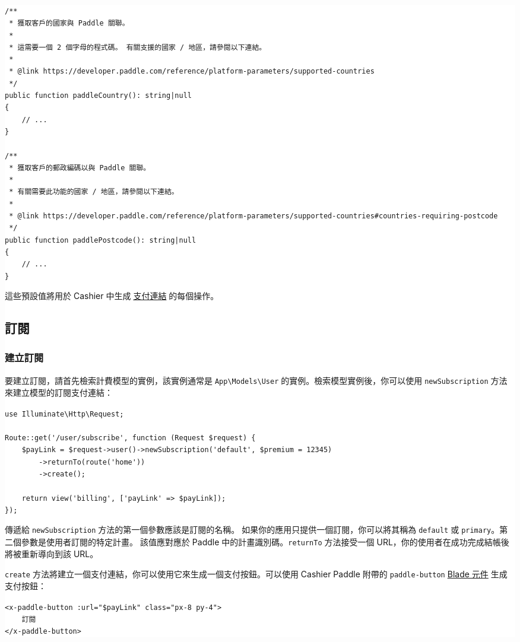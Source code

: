     /**
     * 獲取客戶的國家與 Paddle 關聯。
     *
     * 這需要一個 2 個字母的程式碼。 有關支援的國家 / 地區，請參閱以下連結。
     *
     * @link https://developer.paddle.com/reference/platform-parameters/supported-countries
     */
    public function paddleCountry(): string|null
    {
        // ...
    }

    /**
     * 獲取客戶的郵政編碼以與 Paddle 關聯。
     *
     * 有關需要此功能的國家 / 地區，請參閱以下連結。
     *
     * @link https://developer.paddle.com/reference/platform-parameters/supported-countries#countries-requiring-postcode
     */
    public function paddlePostcode(): string|null
    {
        // ...
    }



這些預設值將用於 Cashier 中生成 [支付連結](#pay-links) 的每個操作。

## 訂閱

### 建立訂閱

要建立訂閱，請首先檢索計費模型的實例，該實例通常是 `App\Models\User` 的實例。檢索模型實例後，你可以使用 `newSubscription` 方法來建立模型的訂閱支付連結：

    use Illuminate\Http\Request;

    Route::get('/user/subscribe', function (Request $request) {
        $payLink = $request->user()->newSubscription('default', $premium = 12345)
            ->returnTo(route('home'))
            ->create();

        return view('billing', ['payLink' => $payLink]);
    });

傳遞給 `newSubscription` 方法的第一個參數應該是訂閱的名稱。 如果你的應用只提供一個訂閱，你可以將其稱為 `default` 或 `primary`。第二個參數是使用者訂閱的特定計畫。 該值應對應於 Paddle 中的計畫識別碼。`returnTo` 方法接受一個 URL，你的使用者在成功完成結帳後將被重新導向到該 URL。

`create` 方法將建立一個支付連結，你可以使用它來生成一個支付按鈕。可以使用 Cashier Paddle 附帶的 `paddle-button` [Blade 元件](/docs/laravel/10.x/blade#components) 生成支付按鈕：

```blade
<x-paddle-button :url="$payLink" class="px-8 py-4">
    訂閱
</x-paddle-button>
```
